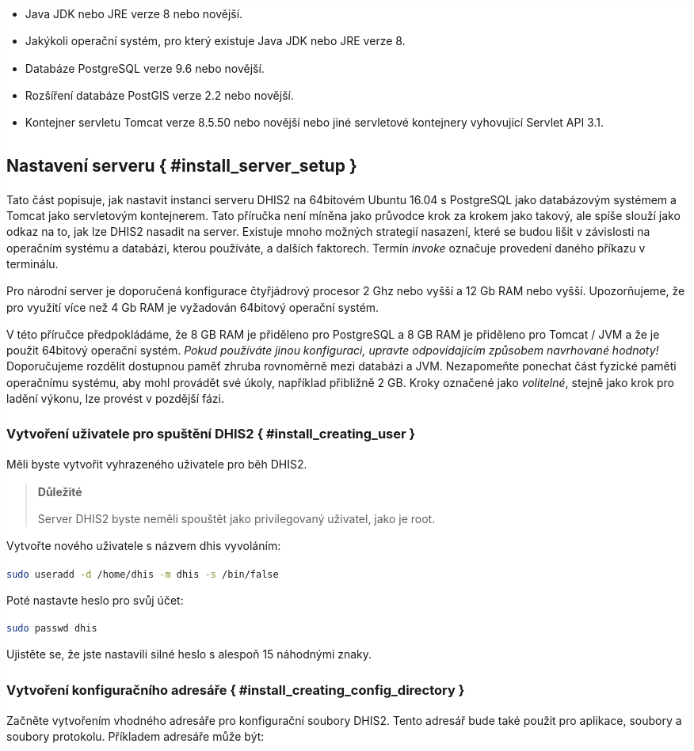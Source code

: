 -   Java JDK nebo JRE verze 8 nebo novější.

-   Jakýkoli operační systém, pro který existuje Java JDK nebo JRE verze 8.

-   Databáze PostgreSQL verze 9.6 nebo novější.

-   Rozšíření databáze PostGIS verze 2.2 nebo novější.

-   Kontejner servletu Tomcat verze 8.5.50 nebo novější nebo jiné servletové kontejnery vyhovující Servlet API 3.1.

## Nastavení serveru { #install_server_setup }

Tato část popisuje, jak nastavit instanci serveru DHIS2 na 64bitovém Ubuntu 16.04 s PostgreSQL jako databázovým systémem a Tomcat jako servletovým kontejnerem. Tato příručka není míněna jako průvodce krok za krokem jako takový, ale spíše slouží jako odkaz na to, jak lze DHIS2 nasadit na server. Existuje mnoho možných strategií nasazení, které se budou lišit v závislosti na operačním systému a databázi, kterou používáte, a dalších faktorech. Termín _invoke_ označuje provedení daného příkazu v terminálu.

Pro národní server je doporučená konfigurace čtyřjádrový procesor 2 Ghz nebo vyšší a 12 Gb RAM nebo vyšší. Upozorňujeme, že pro využití více než 4 Gb RAM je vyžadován 64bitový operační systém.

V této příručce předpokládáme, že 8 GB RAM je přiděleno pro PostgreSQL a 8 GB RAM je přiděleno pro Tomcat / JVM a že je použit 64bitový operační systém. _Pokud používáte jinou konfiguraci, upravte odpovídajícím způsobem navrhované hodnoty\!_ Doporučujeme rozdělit dostupnou paměť zhruba rovnoměrně mezi databázi a JVM. Nezapomeňte ponechat část fyzické paměti operačnímu systému, aby mohl provádět své úkoly, například přibližně 2 GB. Kroky označené jako _volitelné_, stejně jako krok pro ladění výkonu, lze provést v pozdější fázi.

### Vytvoření uživatele pro spuštění DHIS2 { #install_creating_user }

Měli byste vytvořit vyhrazeného uživatele pro běh DHIS2.

> **Důležité**
>
> Server DHIS2 byste neměli spouštět jako privilegovaný uživatel, jako je root.

Vytvořte nového uživatele s názvem dhis vyvoláním:

```sh
sudo useradd -d /home/dhis -m dhis -s /bin/false
```

Poté nastavte heslo pro svůj účet:

```sh
sudo passwd dhis
```

Ujistěte se, že jste nastavili silné heslo s alespoň 15 náhodnými znaky.

### Vytvoření konfiguračního adresáře { #install_creating_config_directory }

Začněte vytvořením vhodného adresáře pro konfigurační soubory DHIS2. Tento adresář bude také použit pro aplikace, soubory a soubory protokolu. Příkladem adresáře může být:
